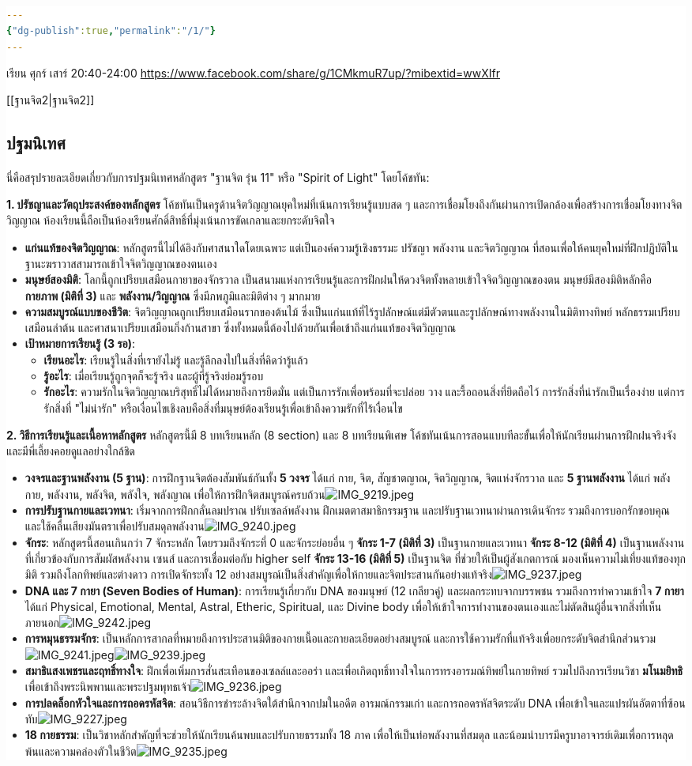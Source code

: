 ```yaml
---
{"dg-publish":true,"permalink":"/1/"}
---
```


เรียน ศุกร์ เสาร์ 20:40-24:00
https://www.facebook.com/share/g/1CMkmuR7up/?mibextid=wwXIfr


[[ฐานจิต2\|ฐานจิต2]]  
## ปฐมนิเทศ
นี่คือสรุปรายละเอียดเกี่ยวกับการปฐมนิเทศหลักสูตร "ฐานจิต รุ่น 11" หรือ "Spirit of Light" โดยโค้ชทัน:

**1. ปรัชญาและวัตถุประสงค์ของหลักสูตร** โค้ชทันเป็นครูด้านจิตวิญญาณยุคใหม่ที่เน้นการเรียนรู้แบบสด ๆ และการเชื่อมโยงถึงกันผ่านการเปิดกล้องเพื่อสร้างการเชื่อมโยงทางจิตวิญญาณ ห้องเรียนนี้ถือเป็นห้องเรียนศักดิ์สิทธิ์ที่มุ่งเน้นการขัดเกลาและยกระดับจิตใจ

- **แก่นแท้ของจิตวิญญาณ**: หลักสูตรนี้ไม่ได้อิงกับศาสนาใดโดยเฉพาะ แต่เป็นองค์ความรู้เชิงธรรมะ ปรัชญา พลังงาน และจิตวิญญาณ ที่สอนเพื่อให้คนยุคใหม่ที่ฝึกปฏิบัติในฐานะฆราวาสสามารถเข้าใจจิตวิญญาณของตนเอง
- **มนุษย์สองมิติ**: โลกนี้ถูกเปรียบเสมือนกายาของจักรวาล เป็นสนามแห่งการเรียนรู้และการฝึกฝนให้ดวงจิตทั้งหลายเข้าใจจิตวิญญาณของตน มนุษย์มีสองมิติหลักคือ **กายภาพ (มิติที่ 3)** และ **พลังงาน/วิญญาณ** ซึ่งมีภพภูมิและมิติต่าง ๆ มากมาย
- **ความสมบูรณ์แบบของชีวิต**: จิตวิญญาณถูกเปรียบเสมือนรากของต้นไม้ ซึ่งเป็นแก่นแท้ที่ไร้รูปลักษณ์แต่มีตัวตนและรูปลักษณ์ทางพลังงานในมิติทางทิพย์ หลักธรรมเปรียบเสมือนลำต้น และศาสนาเปรียบเสมือนกิ่งก้านสาขา ซึ่งทั้งหมดนี้ต้องไปด้วยกันเพื่อเข้าถึงแก่นแท้ของจิตวิญญาณ
- **เป้าหมายการเรียนรู้ (3 รอ)**:
    - **เรียนอะไร**: เรียนรู้ในสิ่งที่เรายังไม่รู้ และรู้ลึกลงไปในสิ่งที่คิดว่ารู้แล้ว
    - **รู้อะไร**: เมื่อเรียนรู้ถูกจุดก็จะรู้จริง และผู้ที่รู้จริงย่อมรู้รอบ
    - **รักอะไร**: ความรักในจิตวิญญาณบริสุทธิ์ไม่ได้หมายถึงการยึดมั่น แต่เป็นการรักเพื่อพร้อมที่จะปล่อย วาง และรื้อถอนสิ่งที่ยึดถือไว้ การรักสิ่งที่น่ารักเป็นเรื่องง่าย แต่การรักสิ่งที่ "ไม่น่ารัก" หรือเงื่อนไขเชิงลบคือสิ่งที่มนุษย์ต้องเรียนรู้เพื่อเข้าถึงความรักที่ไร้เงื่อนไข

**2. วิธีการเรียนรู้และเนื้อหาหลักสูตร** หลักสูตรนี้มี 8 บทเรียนหลัก (8 section) และ 8 บทเรียนพิเศษ โค้ชทันเน้นการสอนแบบทีละขั้นเพื่อให้นักเรียนผ่านการฝึกฝนจริงจัง และมีพี่เลี้ยงคอยดูแลอย่างใกล้ชิด

- **วงจรและฐานพลังงาน (5 ฐาน)**: การฝึกฐานจิตต้องสัมพันธ์กันทั้ง **5 วงจร** ได้แก่ กาย, จิต, สัญชาตญาณ, จิตวิญญาณ, จิตแห่งจักรวาล และ **5 ฐานพลังงาน** ได้แก่ พลังกาย, พลังงาน, พลังจิต, พลังใจ, พลังญาณ เพื่อให้การฝึกจิตสมบูรณ์ครบถ้วน![IMG_9219.jpeg](/img/user/IMG_9219.jpeg)
- **การปรับฐานกายและเวทนา**: เริ่มจากการฝึกกลั่นลมปราณ ปรับเซลล์พลังงาน ฝึกเมตตาสมาธิกรรมฐาน และปรับฐานเวทนาผ่านการเดินจักระ รวมถึงการบอกรักขอบคุณ และใช้คลื่นเสียงมันตราเพื่อปรับสมดุลพลังงาน![IMG_9240.jpeg](/img/user/IMG_9240.jpeg)
- **จักระ**: หลักสูตรนี้สอนเกินกว่า 7 จักระหลัก โดยรวมถึงจักระที่ 0 และจักระย่อยอื่น ๆ **จักระ 1-7 (มิติที่ 3)** เป็นฐานกายและเวทนา **จักระ 8-12 (มิติที่ 4)** เป็นฐานพลังงานที่เกี่ยวข้องกับการสัมผัสพลังงาน เซนส์ และการเชื่อมต่อกับ higher self **จักระ 13-16 (มิติที่ 5)** เป็นฐานจิต ที่ช่วยให้เป็นผู้สังเกตการณ์ มองเห็นความไม่เที่ยงแท้ของทุกมิติ รวมถึงโลกทิพย์และต่างดาว การเปิดจักระทั้ง 12 อย่างสมบูรณ์เป็นสิ่งสำคัญเพื่อให้กายและจิตประสานกันอย่างแท้จริง![IMG_9237.jpeg](/img/user/IMG_9237.jpeg)
- **DNA และ 7 กายา (Seven Bodies of Human)**: การเรียนรู้เกี่ยวกับ DNA ของมนุษย์ (12 เกลียวคู่) และผลกระทบจากบรรพชน รวมถึงการทำความเข้าใจ **7 กายา** ได้แก่ Physical, Emotional, Mental, Astral, Etheric, Spiritual, และ Divine body เพื่อให้เข้าใจการทำงานของตนเองและไม่ตัดสินผู้อื่นจากสิ่งที่เห็นภายนอก![IMG_9242.jpeg](/img/user/IMG_9242.jpeg)
- **การหมุนธรรมจักร**: เป็นหลักการสากลที่หมายถึงการประสานมิติของกายเนื้อและกายละเอียดอย่างสมบูรณ์ และการใช้ความรักที่แท้จริงเพื่อยกระดับจิตสำนึกส่วนรวม![IMG_9241.jpeg](/img/user/IMG_9241.jpeg)![IMG_9239.jpeg](/img/user/IMG_9239.jpeg)
- **สมาธิแสงเพชรและฤทธิ์ทางใจ**: ฝึกเพื่อเพิ่มการสั่นสะเทือนของเซลล์และออร่า และเพื่อเกิดฤทธิ์ทางใจในการทรงอารมณ์ทิพย์ในกายทิพย์ รวมไปถึงการเรียนวิชา **มโนมยิทธิ** เพื่อเข้าถึงพระนิพพานและพระปฐมพุทธเจ้า![IMG_9236.jpeg](/img/user/IMG_9236.jpeg)
- **การปลดล็อกหัวใจและการถอดรหัสจิต**: สอนวิธีการชำระล้างจิตใต้สำนึกจากปมในอดีต อารมณ์กรรมเก่า และการถอดรหัสจิตระดับ DNA เพื่อเข้าใจและแปรผันอัตตาที่ซ้อนทับ![IMG_9227.jpeg](/img/user/IMG_9227.jpeg)
- **18 กายธรรม**: เป็นวิชาหลักสำคัญที่จะช่วยให้นักเรียนค้นพบและปรับกายธรรมทั้ง 18 ภาค เพื่อให้เป็นท่อพลังงานที่สมดุล และน้อมนำบารมีครูบาอาจารย์เดิมเพื่อการหลุดพ้นและความคล่องตัวในชีวิต![IMG_9235.jpeg](/img/user/IMG_9235.jpeg)
